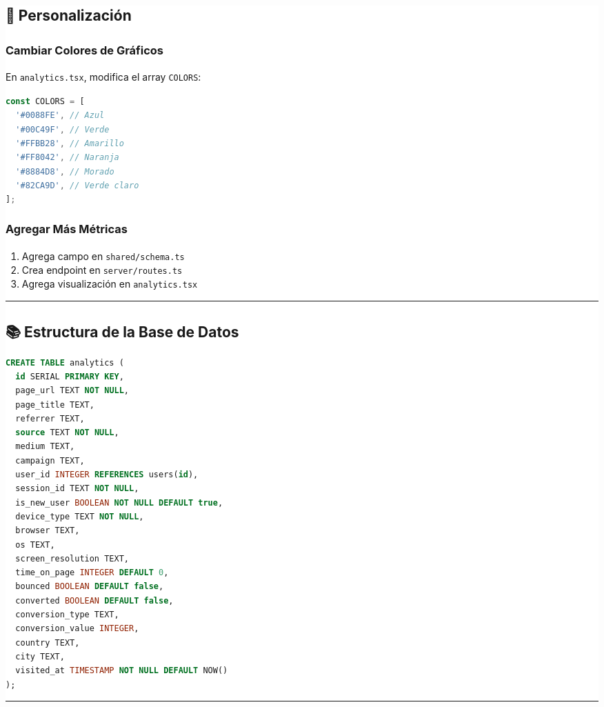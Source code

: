 
## 🎨 Personalización

### Cambiar Colores de Gráficos

En `analytics.tsx`, modifica el array `COLORS`:

```typescript
const COLORS = [
  '#0088FE', // Azul
  '#00C49F', // Verde
  '#FFBB28', // Amarillo
  '#FF8042', // Naranja
  '#8884D8', // Morado
  '#82CA9D', // Verde claro
];
```

### Agregar Más Métricas

1. Agrega campo en `shared/schema.ts`
2. Crea endpoint en `server/routes.ts`
3. Agrega visualización en `analytics.tsx`

---

## 📚 Estructura de la Base de Datos

```sql
CREATE TABLE analytics (
  id SERIAL PRIMARY KEY,
  page_url TEXT NOT NULL,
  page_title TEXT,
  referrer TEXT,
  source TEXT NOT NULL,
  medium TEXT,
  campaign TEXT,
  user_id INTEGER REFERENCES users(id),
  session_id TEXT NOT NULL,
  is_new_user BOOLEAN NOT NULL DEFAULT true,
  device_type TEXT NOT NULL,
  browser TEXT,
  os TEXT,
  screen_resolution TEXT,
  time_on_page INTEGER DEFAULT 0,
  bounced BOOLEAN DEFAULT false,
  converted BOOLEAN DEFAULT false,
  conversion_type TEXT,
  conversion_value INTEGER,
  country TEXT,
  city TEXT,
  visited_at TIMESTAMP NOT NULL DEFAULT NOW()
);
```

---